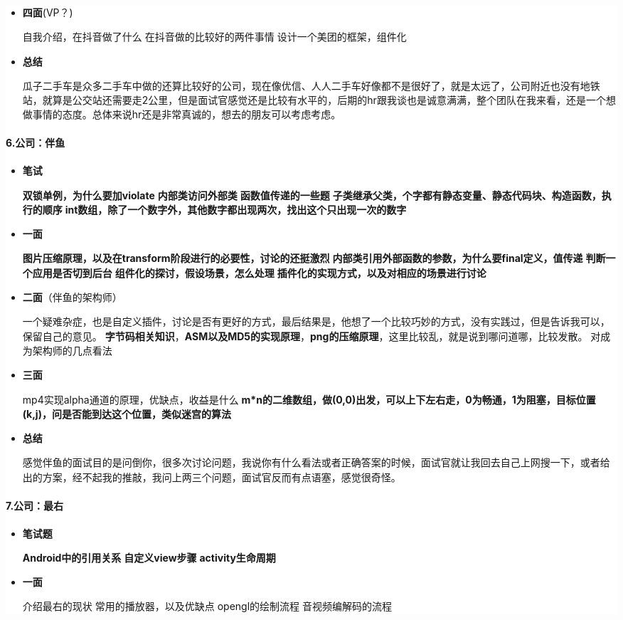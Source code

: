 - **四面**(VP？)

  自我介绍，在抖音做了什么
  在抖音做的比较好的两件事情
  设计一个美团的框架，组件化

- **总结**

  瓜子二手车是众多二手车中做的还算比较好的公司，现在像优信、人人二手车好像都不是很好了，就是太远了，公司附近也没有地铁站，就算是公交站还需要走2公里，但是面试官感觉还是比较有水平的，后期的hr跟我谈也是诚意满满，整个团队在我来看，还是一个想做事情的态度。总体来说hr还是非常真诚的，想去的朋友可以考虑考虑。



#### 6.公司：伴鱼

- **笔试**

  **双锁单例，为什么要加violate**
  **内部类访问外部类**
  **函数值传递的一些题**
  **子类继承父类，个字都有静态变量、静态代码块、构造函数，执行的顺序**
  **int数组，除了一个数字外，其他数字都出现两次，找出这个只出现一次的数字**

- **一面**

  **图片压缩原理，以及在transform阶段进行的必要性，讨论的还挺激烈**
  **内部类引用外部函数的参数，为什么要final定义，值传递**
  **判断一个应用是否切到后台**
  **组件化的探讨，假设场景，怎么处理**
  **插件化的实现方式，以及对相应的场景进行讨论**

- **二面**（伴鱼的架构师）

  一个疑难杂症，也是自定义插件，讨论是否有更好的方式，最后结果是，他想了一个比较巧妙的方式，没有实践过，但是告诉我可以，保留自己的意见。
  **字节码相关知识**，**ASM以及MD5的实现原理**，**png的压缩原理**，这里比较乱，就是说到哪问道哪，比较发散。
  对成为架构师的几点看法

- **三面**

  mp4实现alpha通道的原理，优缺点，收益是什么
  **m*n的二维数组，做(0,0)出发，可以上下左右走，0为畅通，1为阻塞，目标位置(k,j)，问是否能到达这个位置，类似迷宫的算法**

- **总结**

  感觉伴鱼的面试目的是问倒你，很多次讨论问题，我说你有什么看法或者正确答案的时候，面试官就让我回去自己上网搜一下，或者给出的方案，经不起我的推敲，我问上两三个问题，面试官反而有点语塞，感觉很奇怪。



#### 7.公司：最右

- **笔试题**

  **Android中的引用关系**
  **自定义view步骤**
  **activity生命周期**

- **一面**

  介绍最右的现状
  常用的播放器，以及优缺点
  opengl的绘制流程
  音视频编解码的流程
